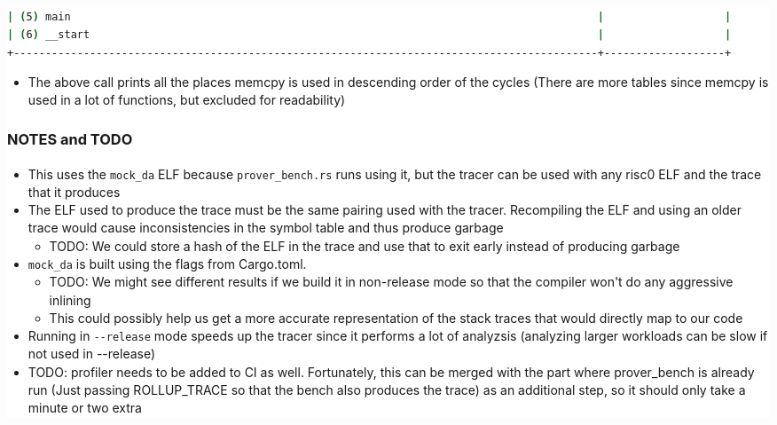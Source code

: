 ```bash
| (5) main                                                                                   |                   |
| (6) __start                                                                                |                   |
+--------------------------------------------------------------------------------------------+-------------------+

```

- The above call prints all the places memcpy is used in descending order of the cycles (There are more tables since memcpy is used in a lot of functions, but excluded for readability)

### NOTES and TODO
- This uses the `mock_da` ELF because `prover_bench.rs` runs using it, but the tracer can be used with any risc0 ELF and the trace that it produces
- The ELF used to produce the trace must be the same pairing used with the tracer. Recompiling the ELF and using an older trace would cause inconsistencies in the symbol table and thus produce garbage
  - TODO: We could store a hash of the ELF in the trace and use that to exit early instead of producing garbage
- `mock_da` is built using the flags from Cargo.toml. 
  - TODO: We might see different results if we build it in non-release mode so that the compiler won't do any aggressive inlining
  - This could possibly help us get a more accurate representation of the stack traces that would directly map to our code
- Running in `--release` mode speeds up the tracer since it performs a lot of analyzsis (analyzing larger workloads can be slow if not used in --release)
- TODO: profiler needs to be added to CI as well. Fortunately, this can be merged with the part where prover_bench is already run (Just passing ROLLUP_TRACE so that the bench also produces the trace) as an additional step, so it should only take a minute or two extra